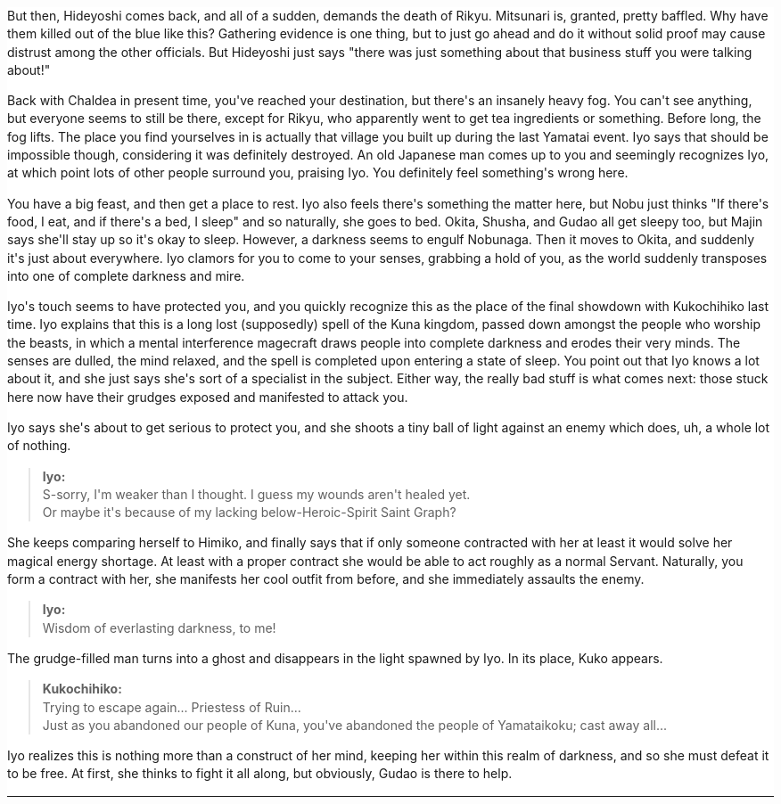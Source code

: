 But then, Hideyoshi comes back, and all of a sudden, demands the death of Rikyu. Mitsunari is, granted, pretty baffled. Why have them killed out of the blue like this? Gathering evidence is one thing, but to just go ahead and do it without solid proof may cause distrust among the other officials. But Hideyoshi just says "there was just something about that business stuff you were talking about!"  
  
Back with Chaldea in present time, you've reached your destination, but there's an insanely heavy fog. You can't see anything, but everyone seems to still be there, except for Rikyu, who apparently went to get tea ingredients or something. Before long, the fog lifts. The place you find yourselves in is actually that village you built up during the last Yamatai event. Iyo says that should be impossible though, considering it was definitely destroyed. An old Japanese man comes up to you and seemingly recognizes Iyo, at which point lots of other people surround you, praising Iyo. You definitely feel something's wrong here.  
  
You have a big feast, and then get a place to rest. Iyo also feels there's something the matter here, but Nobu just thinks "If there's food, I eat, and if there's a bed, I sleep" and so naturally, she goes to bed. Okita, Shusha, and Gudao all get sleepy too, but Majin says she'll stay up so it's okay to sleep. However, a darkness seems to engulf Nobunaga. Then it moves to Okita, and suddenly it's just about everywhere. Iyo clamors for you to come to your senses, grabbing a hold of you, as the world suddenly transposes into one of complete darkness and mire.  
  
Iyo's touch seems to have protected you, and you quickly recognize this as the place of the final showdown with Kukochihiko last time. Iyo explains that this is a long lost (supposedly) spell of the Kuna kingdom, passed down amongst the people who worship the beasts, in which a mental interference magecraft draws people into complete darkness and erodes their very minds. The senses are dulled, the mind relaxed, and the spell is completed upon entering a state of sleep. You point out that Iyo knows a lot about it, and she just says she's sort of a specialist in the subject. Either way, the really bad stuff is what comes next: those stuck here now have their grudges exposed and manifested to attack you.  
  
Iyo says she's about to get serious to protect you, and she shoots a tiny ball of light against an enemy which does, uh, a whole lot of nothing.  
  
> **Iyo:**   
S-sorry, I'm weaker than I thought. I guess my wounds aren't healed yet.  
Or maybe it's because of my lacking below-Heroic-Spirit Saint Graph?  
  
She keeps comparing herself to Himiko, and finally says that if only someone contracted with her at least it would solve her magical energy shortage. At least with a proper contract she would be able to act roughly as a normal Servant. Naturally, you form a contract with her, she manifests her cool outfit from before, and she immediately assaults the enemy.  
  
> **Iyo:**   
Wisdom of everlasting darkness, to me!  
  
The grudge-filled man turns into a ghost and disappears in the light spawned by Iyo. In its place, Kuko appears.  
  
> **Kukochihiko:**   
Trying to escape again... Priestess of Ruin...  
Just as you abandoned our people of Kuna, you've abandoned the people of Yamataikoku; cast away all...  
  
Iyo realizes this is nothing more than a construct of her mind, keeping her within this realm of darkness, and so she must defeat it to be free. At first, she thinks to fight it all along, but obviously, Gudao is there to help.  
  
---  